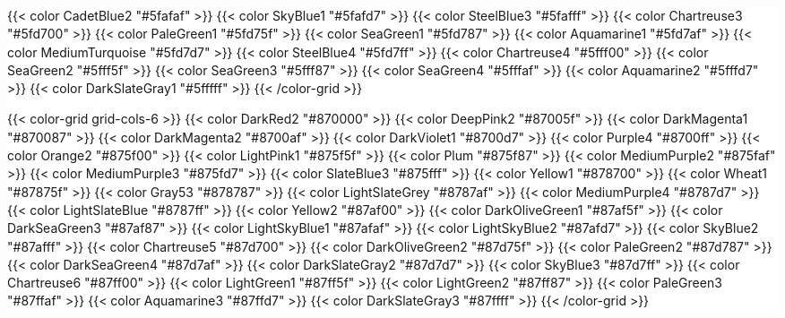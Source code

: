 {{< color CadetBlue2 "#5fafaf" >}}
{{< color SkyBlue1 "#5fafd7" >}}
{{< color SteelBlue3 "#5fafff" >}}
{{< color Chartreuse3 "#5fd700" >}}
{{< color PaleGreen1 "#5fd75f" >}}
{{< color SeaGreen1 "#5fd787" >}}
{{< color Aquamarine1 "#5fd7af" >}}
{{< color MediumTurquoise "#5fd7d7" >}}
{{< color SteelBlue4 "#5fd7ff" >}}
{{< color Chartreuse4 "#5fff00" >}}
{{< color SeaGreen2 "#5fff5f" >}}
{{< color SeaGreen3 "#5fff87" >}}
{{< color SeaGreen4 "#5fffaf" >}}
{{< color Aquamarine2 "#5fffd7" >}}
{{< color DarkSlateGray1 "#5fffff" >}}
{{< /color-grid >}}

{{< color-grid grid-cols-6 >}}
{{< color DarkRed2 "#870000" >}}
{{< color DeepPink2 "#87005f" >}}
{{< color DarkMagenta1 "#870087" >}}
{{< color DarkMagenta2 "#8700af" >}}
{{< color DarkViolet1 "#8700d7" >}}
{{< color Purple4 "#8700ff" >}}
{{< color Orange2 "#875f00" >}}
{{< color LightPink1 "#875f5f" >}}
{{< color Plum "#875f87" >}}
{{< color MediumPurple2 "#875faf" >}}
{{< color MediumPurple3 "#875fd7" >}}
{{< color SlateBlue3 "#875fff" >}}
{{< color Yellow1 "#878700" >}}
{{< color Wheat1 "#87875f" >}}
{{< color Gray53 "#878787" >}}
{{< color LightSlateGrey "#8787af" >}}
{{< color MediumPurple4 "#8787d7" >}}
{{< color LightSlateBlue "#8787ff" >}}
{{< color Yellow2 "#87af00" >}}
{{< color DarkOliveGreen1 "#87af5f" >}}
{{< color DarkSeaGreen3 "#87af87" >}}
{{< color LightSkyBlue1 "#87afaf" >}}
{{< color LightSkyBlue2 "#87afd7" >}}
{{< color SkyBlue2 "#87afff" >}}
{{< color Chartreuse5 "#87d700" >}}
{{< color DarkOliveGreen2 "#87d75f" >}}
{{< color PaleGreen2 "#87d787" >}}
{{< color DarkSeaGreen4 "#87d7af" >}}
{{< color DarkSlateGray2 "#87d7d7" >}}
{{< color SkyBlue3 "#87d7ff" >}}
{{< color Chartreuse6 "#87ff00" >}}
{{< color LightGreen1 "#87ff5f" >}}
{{< color LightGreen2 "#87ff87" >}}
{{< color PaleGreen3 "#87ffaf" >}}
{{< color Aquamarine3 "#87ffd7" >}}
{{< color DarkSlateGray3 "#87ffff" >}}
{{< /color-grid >}}
